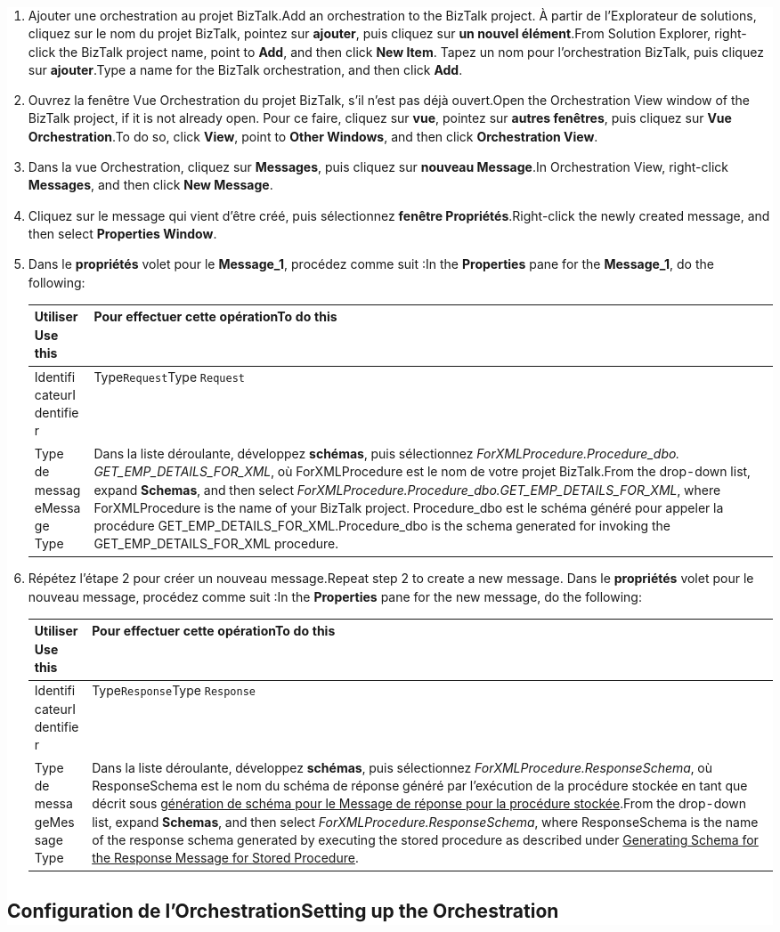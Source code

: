 1.  <span data-ttu-id="7413b-169">Ajouter une orchestration au projet BizTalk.</span><span class="sxs-lookup"><span data-stu-id="7413b-169">Add an orchestration to the BizTalk project.</span></span> <span data-ttu-id="7413b-170">À partir de l’Explorateur de solutions, cliquez sur le nom du projet BizTalk, pointez sur **ajouter**, puis cliquez sur **un nouvel élément**.</span><span class="sxs-lookup"><span data-stu-id="7413b-170">From Solution Explorer, right-click the BizTalk project name, point to **Add**, and then click **New Item**.</span></span> <span data-ttu-id="7413b-171">Tapez un nom pour l’orchestration BizTalk, puis cliquez sur **ajouter**.</span><span class="sxs-lookup"><span data-stu-id="7413b-171">Type a name for the BizTalk orchestration, and then click **Add**.</span></span>  
  
2.  <span data-ttu-id="7413b-172">Ouvrez la fenêtre Vue Orchestration du projet BizTalk, s’il n’est pas déjà ouvert.</span><span class="sxs-lookup"><span data-stu-id="7413b-172">Open the Orchestration View window of the BizTalk project, if it is not already open.</span></span> <span data-ttu-id="7413b-173">Pour ce faire, cliquez sur **vue**, pointez sur **autres fenêtres**, puis cliquez sur **Vue Orchestration**.</span><span class="sxs-lookup"><span data-stu-id="7413b-173">To do so, click **View**, point to **Other Windows**, and then click **Orchestration View**.</span></span>  
  
3.  <span data-ttu-id="7413b-174">Dans la vue Orchestration, cliquez sur **Messages**, puis cliquez sur **nouveau Message**.</span><span class="sxs-lookup"><span data-stu-id="7413b-174">In Orchestration View, right-click **Messages**, and then click **New Message**.</span></span>  
  
4.  <span data-ttu-id="7413b-175">Cliquez sur le message qui vient d’être créé, puis sélectionnez **fenêtre Propriétés**.</span><span class="sxs-lookup"><span data-stu-id="7413b-175">Right-click the newly created message, and then select **Properties Window**.</span></span>  
  
5.  <span data-ttu-id="7413b-176">Dans le **propriétés** volet pour le **Message_1**, procédez comme suit :</span><span class="sxs-lookup"><span data-stu-id="7413b-176">In the **Properties** pane for the **Message_1**, do the following:</span></span>  
  
    |<span data-ttu-id="7413b-177">Utiliser</span><span class="sxs-lookup"><span data-stu-id="7413b-177">Use this</span></span>|<span data-ttu-id="7413b-178">Pour effectuer cette opération</span><span class="sxs-lookup"><span data-stu-id="7413b-178">To do this</span></span>|  
    |--------------|----------------|  
    |<span data-ttu-id="7413b-179">Identificateur</span><span class="sxs-lookup"><span data-stu-id="7413b-179">Identifier</span></span>|<span data-ttu-id="7413b-180">Type`Request`</span><span class="sxs-lookup"><span data-stu-id="7413b-180">Type `Request`</span></span>|  
    |<span data-ttu-id="7413b-181">Type de message</span><span class="sxs-lookup"><span data-stu-id="7413b-181">Message Type</span></span>|<span data-ttu-id="7413b-182">Dans la liste déroulante, développez **schémas**, puis sélectionnez *ForXMLProcedure.Procedure_dbo. GET_EMP_DETAILS_FOR_XML*, où ForXMLProcedure est le nom de votre projet BizTalk.</span><span class="sxs-lookup"><span data-stu-id="7413b-182">From the drop-down list, expand **Schemas**, and then select *ForXMLProcedure.Procedure_dbo.GET_EMP_DETAILS_FOR_XML*, where ForXMLProcedure is the name of your BizTalk project.</span></span> <span data-ttu-id="7413b-183">Procedure_dbo est le schéma généré pour appeler la procédure GET_EMP_DETAILS_FOR_XML.</span><span class="sxs-lookup"><span data-stu-id="7413b-183">Procedure_dbo is the schema generated for invoking the GET_EMP_DETAILS_FOR_XML procedure.</span></span>|  
  
6.  <span data-ttu-id="7413b-184">Répétez l’étape 2 pour créer un nouveau message.</span><span class="sxs-lookup"><span data-stu-id="7413b-184">Repeat step 2 to create a new message.</span></span> <span data-ttu-id="7413b-185">Dans le **propriétés** volet pour le nouveau message, procédez comme suit :</span><span class="sxs-lookup"><span data-stu-id="7413b-185">In the **Properties** pane for the new message, do the following:</span></span>  
  
    |<span data-ttu-id="7413b-186">Utiliser</span><span class="sxs-lookup"><span data-stu-id="7413b-186">Use this</span></span>|<span data-ttu-id="7413b-187">Pour effectuer cette opération</span><span class="sxs-lookup"><span data-stu-id="7413b-187">To do this</span></span>|  
    |--------------|----------------|  
    |<span data-ttu-id="7413b-188">Identificateur</span><span class="sxs-lookup"><span data-stu-id="7413b-188">Identifier</span></span>|<span data-ttu-id="7413b-189">Type`Response`</span><span class="sxs-lookup"><span data-stu-id="7413b-189">Type `Response`</span></span>|  
    |<span data-ttu-id="7413b-190">Type de message</span><span class="sxs-lookup"><span data-stu-id="7413b-190">Message Type</span></span>|<span data-ttu-id="7413b-191">Dans la liste déroulante, développez **schémas**, puis sélectionnez *ForXMLProcedure.ResponseSchema*, où ResponseSchema est le nom du schéma de réponse généré par l’exécution de la procédure stockée en tant que décrit sous [génération de schéma pour le Message de réponse pour la procédure stockée](#BKMK_RespSchema).</span><span class="sxs-lookup"><span data-stu-id="7413b-191">From the drop-down list, expand **Schemas**, and then select *ForXMLProcedure.ResponseSchema*, where ResponseSchema is the name of the response schema generated by executing the stored procedure as described under [Generating Schema for the Response Message for Stored Procedure](#BKMK_RespSchema).</span></span>|  
  
## <a name="setting-up-the-orchestration"></a><span data-ttu-id="7413b-192">Configuration de l’Orchestration</span><span class="sxs-lookup"><span data-stu-id="7413b-192">Setting up the Orchestration</span></span>  